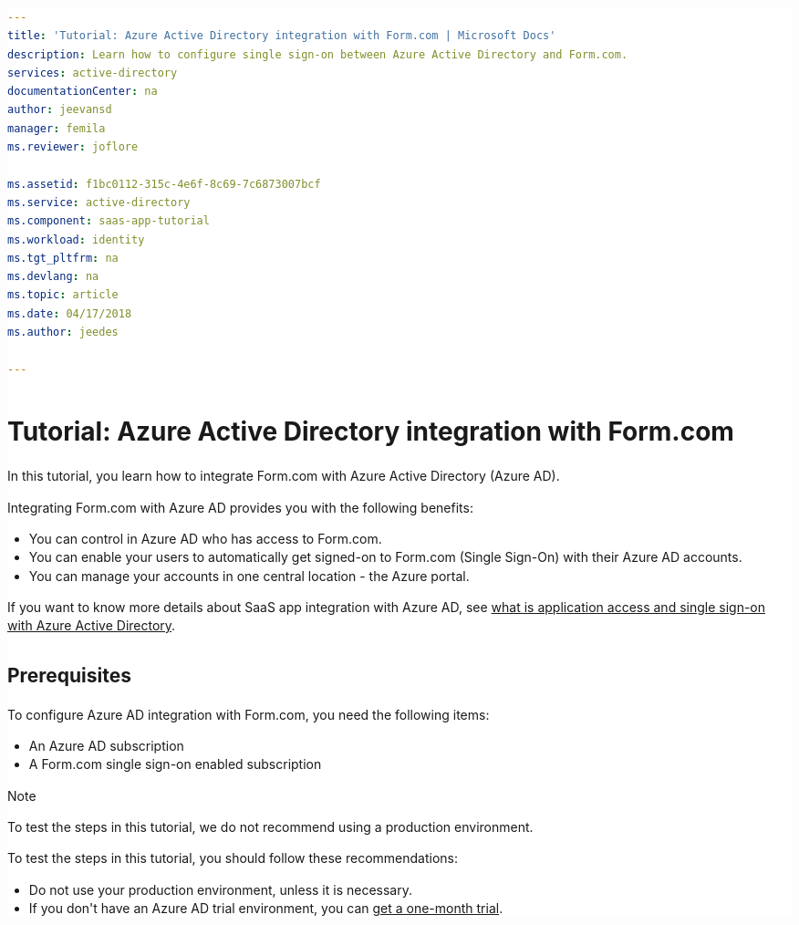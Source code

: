 ```yaml
---
title: 'Tutorial: Azure Active Directory integration with Form.com | Microsoft Docs'
description: Learn how to configure single sign-on between Azure Active Directory and Form.com.
services: active-directory
documentationCenter: na
author: jeevansd
manager: femila
ms.reviewer: joflore

ms.assetid: f1bc0112-315c-4e6f-8c69-7c6873007bcf
ms.service: active-directory
ms.component: saas-app-tutorial
ms.workload: identity
ms.tgt_pltfrm: na
ms.devlang: na
ms.topic: article
ms.date: 04/17/2018
ms.author: jeedes

---
```

# Tutorial: Azure Active Directory integration with Form.com

In this tutorial, you learn how to integrate Form.com with Azure Active Directory (Azure AD).

Integrating Form.com with Azure AD provides you with the following benefits:

- You can control in Azure AD who has access to Form.com.
- You can enable your users to automatically get signed-on to Form.com (Single Sign-On) with their Azure AD accounts.
- You can manage your accounts in one central location - the Azure portal.

If you want to know more details about SaaS app integration with Azure AD, see [what is application access and single sign-on with Azure Active Directory](../manage-apps/what-is-single-sign-on.md).

## Prerequisites

To configure Azure AD integration with Form.com, you need the following items:

- An Azure AD subscription
- A Form.com single sign-on enabled subscription

> [!NOTE]
> To test the steps in this tutorial, we do not recommend using a production environment.

To test the steps in this tutorial, you should follow these recommendations:

- Do not use your production environment, unless it is necessary.
- If you don't have an Azure AD trial environment, you can [get a one-month trial](https://azure.microsoft.com/pricing/free-trial/).


[1]: ./media/formcom-tutorial/tutorial_general_01.png
[2]: ./media/formcom-tutorial/tutorial_general_02.png
[3]: ./media/formcom-tutorial/tutorial_general_03.png
[4]: ./media/formcom-tutorial/tutorial_general_04.png
[100]: ./media/formcom-tutorial/tutorial_general_100.png
[200]: ./media/formcom-tutorial/tutorial_general_200.png
[201]: ./media/formcom-tutorial/tutorial_general_201.png
[202]: ./media/formcom-tutorial/tutorial_general_202.png
[203]: ./media/formcom-tutorial/tutorial_general_203.png